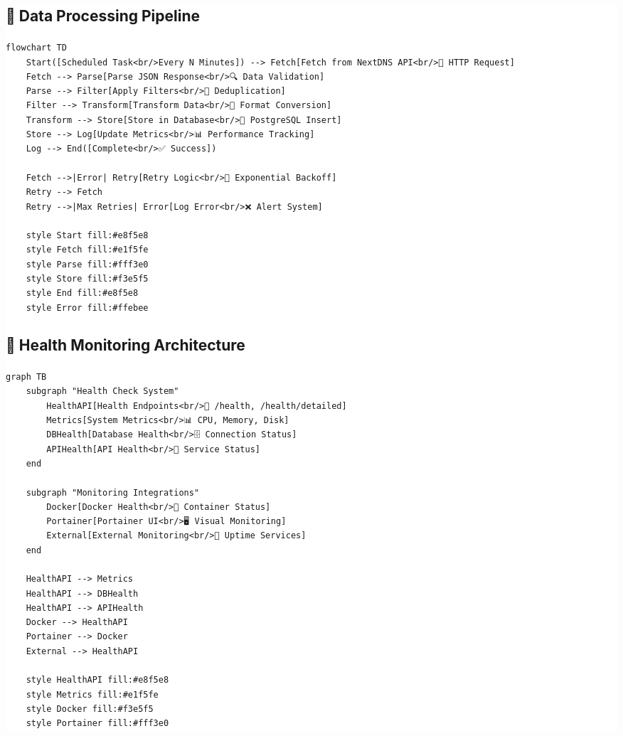 ## 🔄 Data Processing Pipeline

```mermaid
flowchart TD
    Start([Scheduled Task<br/>Every N Minutes]) --> Fetch[Fetch from NextDNS API<br/>📡 HTTP Request]
    Fetch --> Parse[Parse JSON Response<br/>🔍 Data Validation]
    Parse --> Filter[Apply Filters<br/>🧹 Deduplication]
    Filter --> Transform[Transform Data<br/>🔄 Format Conversion]
    Transform --> Store[Store in Database<br/>💾 PostgreSQL Insert]
    Store --> Log[Update Metrics<br/>📊 Performance Tracking]
    Log --> End([Complete<br/>✅ Success])
    
    Fetch -->|Error| Retry[Retry Logic<br/>🔄 Exponential Backoff]
    Retry --> Fetch
    Retry -->|Max Retries| Error[Log Error<br/>❌ Alert System]
    
    style Start fill:#e8f5e8
    style Fetch fill:#e1f5fe
    style Parse fill:#fff3e0
    style Store fill:#f3e5f5
    style End fill:#e8f5e8
    style Error fill:#ffebee
```

## 🏥 Health Monitoring Architecture

```mermaid
graph TB
    subgraph "Health Check System"
        HealthAPI[Health Endpoints<br/>🏥 /health, /health/detailed]
        Metrics[System Metrics<br/>📊 CPU, Memory, Disk]
        DBHealth[Database Health<br/>🗄️ Connection Status]
        APIHealth[API Health<br/>🔌 Service Status]
    end
    
    subgraph "Monitoring Integrations"
        Docker[Docker Health<br/>🐳 Container Status]
        Portainer[Portainer UI<br/>🖥️ Visual Monitoring]
        External[External Monitoring<br/>📡 Uptime Services]
    end
    
    HealthAPI --> Metrics
    HealthAPI --> DBHealth
    HealthAPI --> APIHealth
    Docker --> HealthAPI
    Portainer --> Docker
    External --> HealthAPI
    
    style HealthAPI fill:#e8f5e8
    style Metrics fill:#e1f5fe
    style Docker fill:#f3e5f5
    style Portainer fill:#fff3e0
```
